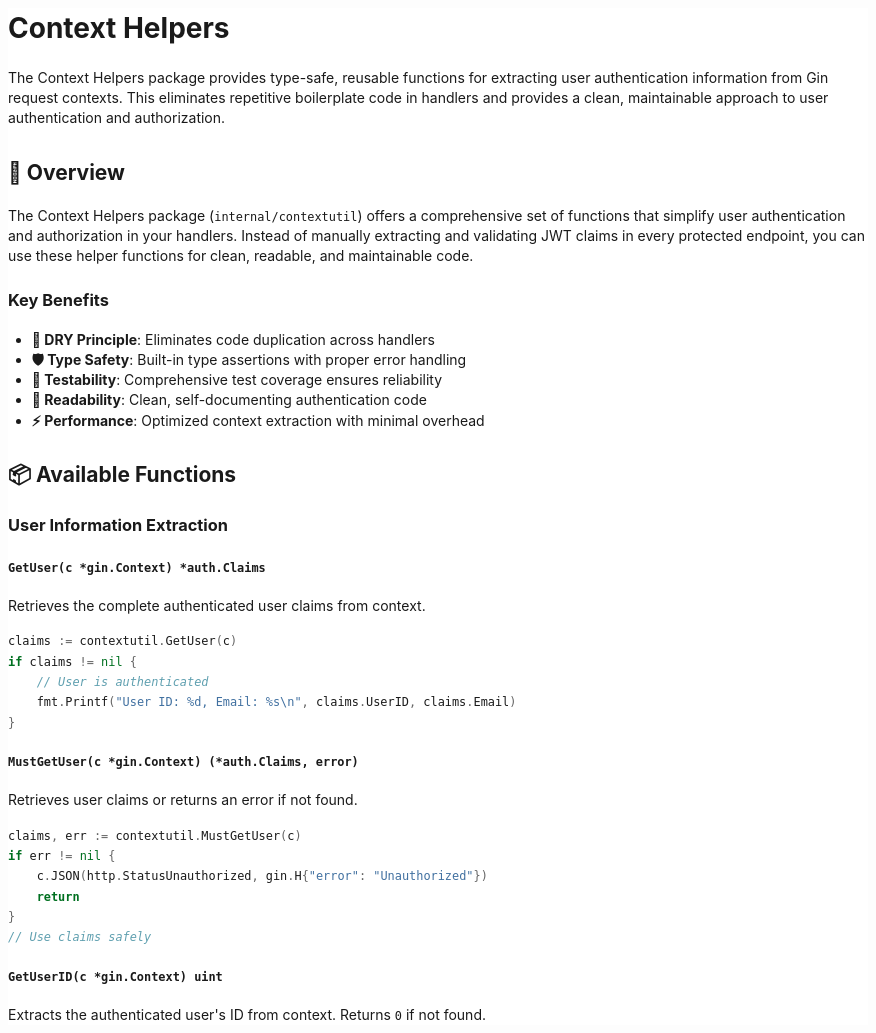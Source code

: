 # Context Helpers

The Context Helpers package provides type-safe, reusable functions for extracting user authentication information from Gin request contexts. This eliminates repetitive boilerplate code in handlers and provides a clean, maintainable approach to user authentication and authorization.

## 🎯 Overview

The Context Helpers package (`internal/contextutil`) offers a comprehensive set of functions that simplify user authentication and authorization in your handlers. Instead of manually extracting and validating JWT claims in every protected endpoint, you can use these helper functions for clean, readable, and maintainable code.

### Key Benefits

- **🔄 DRY Principle**: Eliminates code duplication across handlers
- **🛡️ Type Safety**: Built-in type assertions with proper error handling  
- **🧪 Testability**: Comprehensive test coverage ensures reliability
- **📖 Readability**: Clean, self-documenting authentication code
- **⚡ Performance**: Optimized context extraction with minimal overhead

## 📦 Available Functions

### User Information Extraction

#### `GetUser(c *gin.Context) *auth.Claims`
Retrieves the complete authenticated user claims from context.

```go
claims := contextutil.GetUser(c)
if claims != nil {
    // User is authenticated
    fmt.Printf("User ID: %d, Email: %s\n", claims.UserID, claims.Email)
}
```

#### `MustGetUser(c *gin.Context) (*auth.Claims, error)`
Retrieves user claims or returns an error if not found.

```go
claims, err := contextutil.MustGetUser(c)
if err != nil {
    c.JSON(http.StatusUnauthorized, gin.H{"error": "Unauthorized"})
    return
}
// Use claims safely
```

#### `GetUserID(c *gin.Context) uint`
Extracts the authenticated user's ID from context. Returns `0` if not found.
